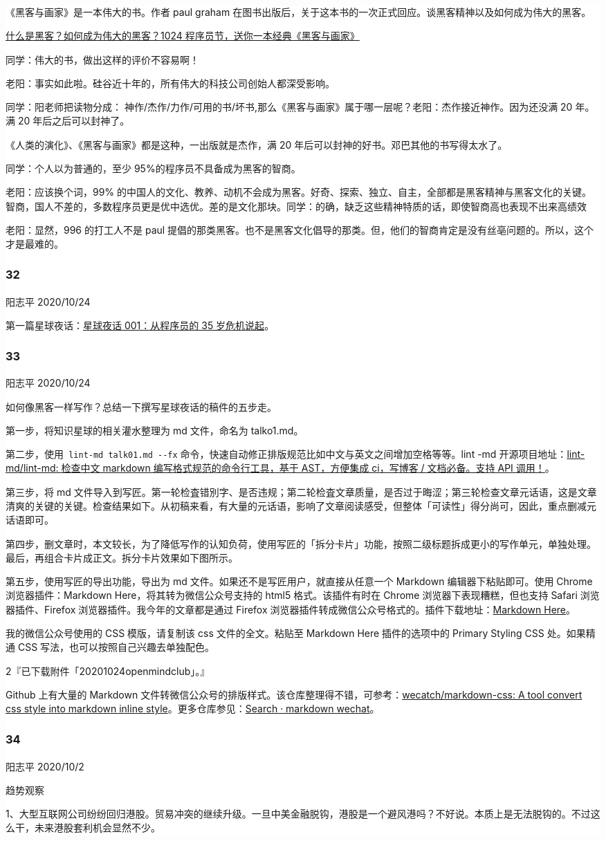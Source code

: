 《黑客与画家》是一本伟大的书。作者 paul graham 在图书出版后，关于这本书的一次正式回应。谈黑客精神以及如何成为伟大的黑客。

[什么是黑客？如何成为伟大的黑客？1024 程序员节，送你一本经典《黑客与画家》](https://mp.weixin.qq.com/s/7QTbaraxREJj3TT_0GtH3g)

同学：伟大的书，做出这样的评价不容易啊！

老阳：事实如此啦。硅谷近十年的，所有伟大的科技公司创始人都深受影响。

同学：阳老师把读物分成： 神作/杰作/力作/可用的书/坏书,那么《黑客与画家》属于哪一层呢？老阳：杰作接近神作。因为还没满 20 年。满 20 年后之后可以封神了。

《人类的演化》、《黑客与画家》都是这种，一出版就是杰作，满 20 年后可以封神的好书。邓巴其他的书写得太水了。

同学：个人以为普通的，至少 95%的程序员不具备成为黑客的智商。

老阳：应该换个词，99% 的中国人的文化、教养、动机不会成为黑客。好奇、探索、独立、自主，全部都是黑客精神与黑客文化的关键。智商，国人不差的，多数程序员更是优中选优。差的是文化那块。同学：的确，缺乏这些精神特质的话，即使智商高也表现不出来高绩效

老阳：显然，996 的打工人不是 paul 提倡的那类黑客。也不是黑客文化倡导的那类。但，他们的智商肯定是没有丝亳问题的。所以，这个才是最难的。

### 32

阳志平 2020/10/24

第一篇星球夜话：[星球夜话 001：从程序员的 35 岁危机说起](https://mp.weixin.qq.com/s/fMsitiaZb08SZyuZPg3Hxw)。

### 33

阳志平 2020/10/24

如何像黑客一样写作？总结一下撰写星球夜话的稿件的五步走。

第一步，将知识星球的相关灌水整理为 md 文件，命名为 talko1.md。

第二步，使用` lint-md talk01.md --fx` 命令，快速自动修正排版规范比如中文与英文之间增加空格等等。lint -md 开源项目地址：[lint-md/lint-md: 检查中文 markdown 编写格式规范的命令行工具，基于 AST，方便集成 ci，写博客 / 文档必备。支持 API 调用！](https://github.com/lint-md/lint-md)。

第三步，将 md 文件导入到写匠。第一轮检査错別字、是否违规；第二轮检査文章质量，是否过于晦涩；第三轮检查文章元话语，这是文章清爽的关键的关键。检查结果如下。从初稿来看，有大量的元话语，影响了文章阅读感受，但整体「可读性」得分尚可，因此，重点删减元话语即可。

第四步，删文章时，本文较长，为了降低写作的认知负荷，使用写匠的「拆分卡片」功能，按照二级标题拆成更小的写作单元，单独处理。最后，再组合卡片成正文。拆分卡片效果如下图所示。

第五步，使用写匠的导出功能，导出为 md 文件。如果还不是写匠用户，就直接从任意一个 Markdown 编辑器下粘贴即可。使用 Chrome 浏览器插件：Markdown Here，将其转为微信公众号支持的 html5 格式。该插件有时在 Chrome 浏览器下表现糟糕，但也支持 Safari 浏览器插件、Firefox 浏览器插件。我今年的文章都是通过 Firefox 浏览器插件转成微信公众号格式的。插件下载地址：[Markdown Here](https://markdown-here.com/)。

我的微信公众号使用的 CSS 模版，请复制该 css 文件的全文。粘贴至 Markdown Here 插件的选项中的  Primary Styling CSS 处。如果精通 CSS 写法，也可以按照自己兴趣去单独配色。

2『已下载附件「20201024openmindclub」。』

Github 上有大量的 Markdown 文件转微信公众号的排版样式。该仓库整理得不错，可参考：[wecatch/markdown-css: A tool convert css style into markdown inline style](https://github.com/wecatch/markdown-css)。更多仓库参见：[Search · markdown wechat](https://github.com/search?q=markdown+wechat)。

### 34

阳志平 2020/10/2

趋势观察

1、大型互联网公司纷纷回归港股。贸易冲突的继续升级。一旦中美金融脱钩，港股是一个避风港吗？不好说。本质上是无法脱钩的。不过这么干，未来港股套利机会显然不少。
